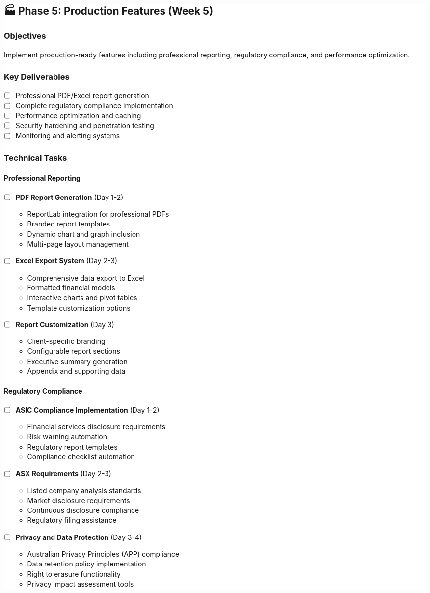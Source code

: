 ## 🏭 Phase 5: Production Features (Week 5)

### Objectives
Implement production-ready features including professional reporting, regulatory compliance, and performance optimization.

### Key Deliverables
- [ ] Professional PDF/Excel report generation
- [ ] Complete regulatory compliance implementation
- [ ] Performance optimization and caching
- [ ] Security hardening and penetration testing
- [ ] Monitoring and alerting systems

### Technical Tasks

#### Professional Reporting
- [ ] **PDF Report Generation** (Day 1-2)
  - ReportLab integration for professional PDFs
  - Branded report templates
  - Dynamic chart and graph inclusion
  - Multi-page layout management

- [ ] **Excel Export System** (Day 2-3)
  - Comprehensive data export to Excel
  - Formatted financial models
  - Interactive charts and pivot tables
  - Template customization options

- [ ] **Report Customization** (Day 3)
  - Client-specific branding
  - Configurable report sections
  - Executive summary generation
  - Appendix and supporting data

#### Regulatory Compliance
- [ ] **ASIC Compliance Implementation** (Day 1-2)
  - Financial services disclosure requirements
  - Risk warning automation
  - Regulatory report templates
  - Compliance checklist automation

- [ ] **ASX Requirements** (Day 2-3)
  - Listed company analysis standards
  - Market disclosure requirements
  - Continuous disclosure compliance
  - Regulatory filing assistance

- [ ] **Privacy and Data Protection** (Day 3-4)
  - Australian Privacy Principles (APP) compliance
  - Data retention policy implementation
  - Right to erasure functionality
  - Privacy impact assessment tools
